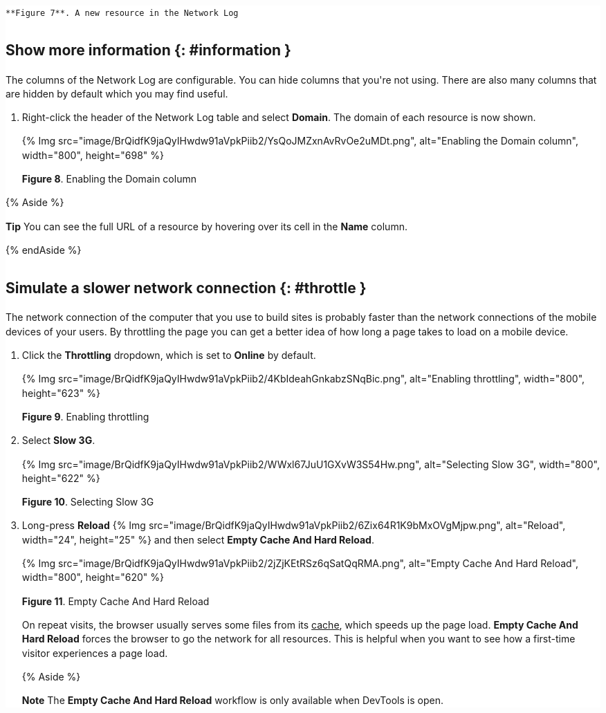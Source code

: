     **Figure 7**. A new resource in the Network Log

## Show more information {: #information }

The columns of the Network Log are configurable. You can hide columns that you're not using. There
are also many columns that are hidden by default which you may find useful.

1.  Right-click the header of the Network Log table and select **Domain**. The domain of each
    resource is now shown.

    {% Img src="image/BrQidfK9jaQyIHwdw91aVpkPiib2/YsQoJMZxnAvRvOe2uMDt.png", alt="Enabling the Domain column", width="800", height="698" %}

    **Figure 8**. Enabling the Domain column

{% Aside %}

**Tip** You can see the full URL of a resource by hovering over its cell in the **Name** column.

{% endAside %}

## Simulate a slower network connection {: #throttle }

The network connection of the computer that you use to build sites is probably faster than the
network connections of the mobile devices of your users. By throttling the page you can get a better
idea of how long a page takes to load on a mobile device.

1.  Click the **Throttling** dropdown, which is set to **Online** by default.

    {% Img src="image/BrQidfK9jaQyIHwdw91aVpkPiib2/4KbIdeahGnkabzSNqBic.png", alt="Enabling throttling", width="800", height="623" %}

    **Figure 9**. Enabling throttling

2.  Select **Slow 3G**.

    {% Img src="image/BrQidfK9jaQyIHwdw91aVpkPiib2/WWxl67JuU1GXvW3S54Hw.png", alt="Selecting Slow 3G", width="800", height="622" %}

    **Figure 10**. Selecting Slow 3G

3.  Long-press **Reload** {% Img src="image/BrQidfK9jaQyIHwdw91aVpkPiib2/6Zix64R1K9bMxOVgMjpw.png", alt="Reload", width="24", height="25" %} and then
    select **Empty Cache And Hard Reload**.

    {% Img src="image/BrQidfK9jaQyIHwdw91aVpkPiib2/2jZjKEtRSz6qSatQqRMA.png", alt="Empty Cache And Hard Reload", width="800", height="620" %}

    **Figure 11**. Empty Cache And Hard Reload

    On repeat visits, the browser usually serves some files from its [cache][7], which speeds up the
    page load. **Empty Cache And Hard Reload** forces the browser to go the network for all
    resources. This is helpful when you want to see how a first-time visitor experiences a page
    load.

    {% Aside %}

    **Note** The **Empty Cache And Hard Reload** workflow is only available when DevTools is open.


[1]: /web/tools/chrome-devtools/network-performance/reference
[2]: /web/tools/chrome-devtools/speed/get-started
[3]: https://devtools.glitch.me/network/getstarted.html
[4]: /web/tools/chrome-devtools/open
[5]: /web/tools/chrome-devtools/ui#placement
[6]: /web/tools/chrome-devtools/network-performance/reference#hide-overview
[7]: https://developer.mozilla.org/en-US/docs/Web/HTTP/Caching
[8]: #throttle
[9]: /web/tools/lighthouse/audits/cache-policy
[10]: /web/tools/chrome-devtools/network-performance/reference#filter-by-property
[11]: /web/tools/chrome-devtools/network-performance/reference#filter
[12]: /web/tools/chrome-devtools/network-performance/reference